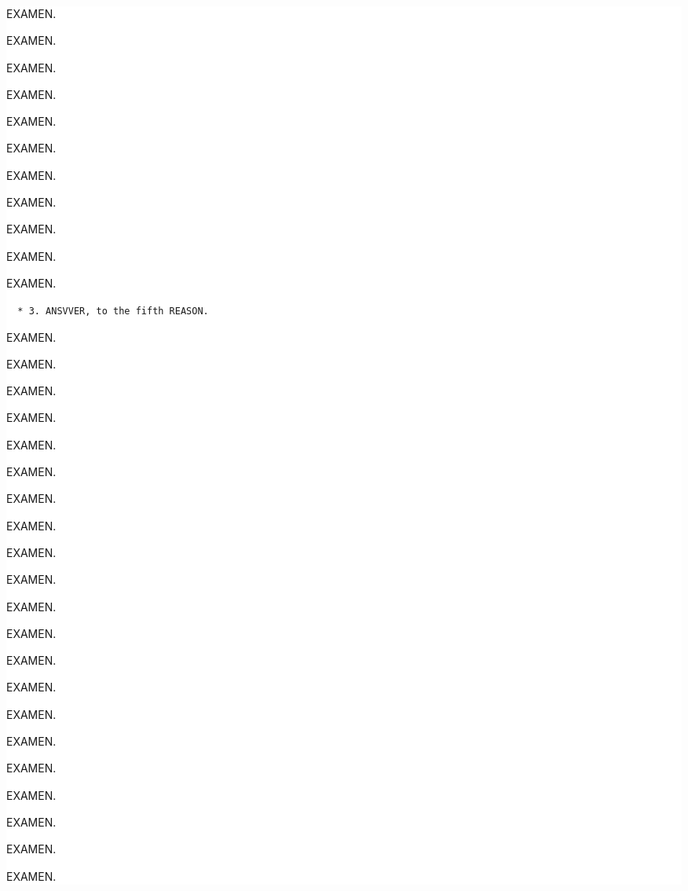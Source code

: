 EXAMEN.

EXAMEN.

EXAMEN.

EXAMEN.

EXAMEN.

EXAMEN.

EXAMEN.

EXAMEN.

EXAMEN.

EXAMEN.

EXAMEN.

      * 3. ANSVVER, to the fifth REASON.

EXAMEN.

EXAMEN.

EXAMEN.

EXAMEN.

EXAMEN.

EXAMEN.

EXAMEN.

EXAMEN.

EXAMEN.

EXAMEN.

EXAMEN.

EXAMEN.

EXAMEN.

EXAMEN.

EXAMEN.

EXAMEN.

EXAMEN.

EXAMEN.

EXAMEN.

EXAMEN.

EXAMEN.
